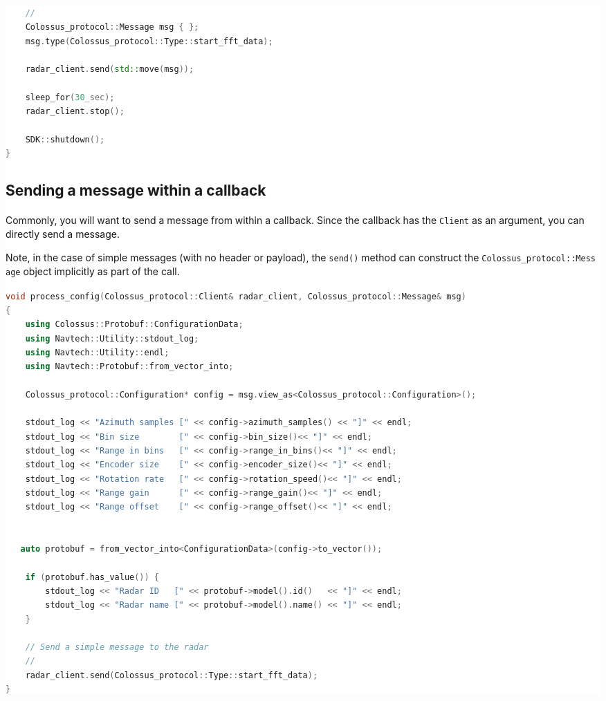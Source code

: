 ```C++
    //
    Colossus_protocol::Message msg { };
    msg.type(Colossus_protocol::Type::start_fft_data);

    radar_client.send(std::move(msg));

    sleep_for(30_sec);
    radar_client.stop();

    SDK::shutdown();
}
```

## Sending a message within a callback
Commonly, you will want to send a message from within a callback. Since the callback has the `Client` as an argument, you can directly send a message.

Note, in the case of simple messages (with no header or payload), the `send()` method can construct the `Colossus_protocol::Message` object implicitly as part of the call.
```C++
void process_config(Colossus_protocol::Client& radar_client, Colossus_protocol::Message& msg)
{
    using Colossus::Protobuf::ConfigurationData;
    using Navtech::Utility::stdout_log;
    using Navtech::Utility::endl;
    using Navtech::Protobuf::from_vector_into;

    Colossus_protocol::Configuration* config = msg.view_as<Colossus_protocol::Configuration>();

    stdout_log << "Azimuth samples [" << config->azimuth_samples() << "]" << endl;
    stdout_log << "Bin size        [" << config->bin_size()<< "]" << endl;
    stdout_log << "Range in bins   [" << config->range_in_bins()<< "]" << endl;
    stdout_log << "Encoder size    [" << config->encoder_size()<< "]" << endl;
    stdout_log << "Rotation rate   [" << config->rotation_speed()<< "]" << endl;
    stdout_log << "Range gain      [" << config->range_gain()<< "]" << endl;
    stdout_log << "Range offset    [" << config->range_offset()<< "]" << endl;

    
   auto protobuf = from_vector_into<ConfigurationData>(config->to_vector());

    if (protobuf.has_value()) {
        stdout_log << "Radar ID   [" << protobuf->model().id()   << "]" << endl;
        stdout_log << "Radar name [" << protobuf->model().name() << "]" << endl;
    }

    // Send a simple message to the radar
    //
    radar_client.send(Colossus_protocol::Type::start_fft_data);
}
```


